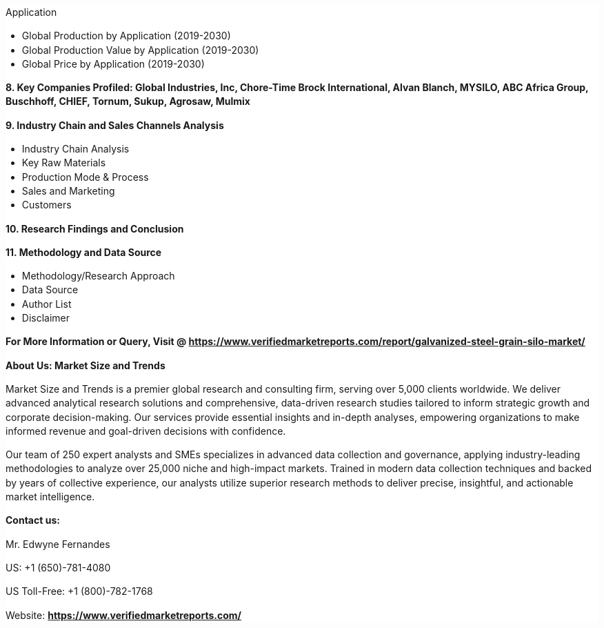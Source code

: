 Application</strong></p><ul><li>Global Production by Application (2019-2030)</li><li>Global Production Value by Application (2019-2030)</li><li>Global Price by Application (2019-2030)</li></ul><p><strong>8. Key Companies Profiled: Global Industries, Inc, Chore-Time Brock International, Alvan Blanch, MYSILO, ABC Africa Group, Buschhoff, CHIEF, Tornum, Sukup, Agrosaw, Mulmix</strong></p><p><strong>9. Industry Chain and Sales Channels Analysis</strong></p><ul><li>Industry Chain Analysis</li><li>Key Raw Materials</li><li>Production Mode &amp; Process</li><li>Sales and Marketing</li><li>Customers</li></ul><p><strong>10. Research Findings and Conclusion</strong></p><p><strong>11. Methodology and Data Source</strong></p><ul><li>Methodology/Research Approach</li><li>Data Source</li><li>Author List</li><li>Disclaimer</li></ul></p><p><strong>For More Information or Query, Visit @ <a href="https://www.verifiedmarketreports.com/report/galvanized-steel-grain-silo-market/">https://www.verifiedmarketreports.com/report/galvanized-steel-grain-silo-market/</a></strong></p><p><strong>About Us: Market Size and Trends</strong></p><p>Market Size and Trends is a premier global research and consulting firm, serving over 5,000 clients worldwide. We deliver advanced analytical research solutions and comprehensive, data-driven research studies tailored to inform strategic growth and corporate decision-making. Our services provide essential insights and in-depth analyses, empowering organizations to make informed revenue and goal-driven decisions with confidence.</p><p>Our team of 250 expert analysts and SMEs specializes in advanced data collection and governance, applying industry-leading methodologies to analyze over 25,000 niche and high-impact markets. Trained in modern data collection techniques and backed by years of collective experience, our analysts utilize superior research methods to deliver precise, insightful, and actionable market intelligence.</p><p><strong>Contact us:</strong></p><p>Mr. Edwyne Fernandes</p><p>US: +1 (650)-781-4080</p><p>US Toll-Free: +1 (800)-782-1768</p><p>Website: <strong><a href="https://www.verifiedmarketreports.com/">https://www.verifiedmarketreports.com/</a></strong></p>
